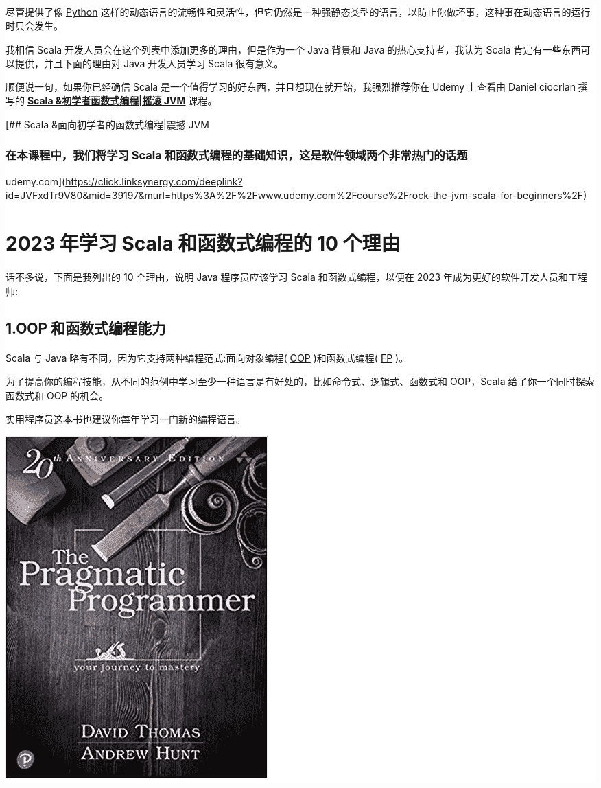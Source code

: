 尽管提供了像 [Python](http://www.java67.com/2017/12/10-programming-languages-to-learn-in.html) 这样的动态语言的流畅性和灵活性，但它仍然是一种强静态类型的语言，以防止你做坏事，这种事在动态语言的运行时只会发生。

我相信 Scala 开发人员会在这个列表中添加更多的理由，但是作为一个 Java 背景和 Java 的热心支持者，我认为 Scala 肯定有一些东西可以提供，并且下面的理由对 Java 开发人员学习 Scala 很有意义。

顺便说一句，如果你已经确信 Scala 是一个值得学习的好东西，并且想现在就开始，我强烈推荐你在 Udemy 上查看由 Daniel ciocrlan 撰写的 [**Scala &初学者函数式编程|摇滚 JVM**](https://click.linksynergy.com/deeplink?id=JVFxdTr9V80&mid=39197&murl=https%3A%2F%2Fwww.udemy.com%2Fcourse%2Frock-the-jvm-scala-for-beginners%2F) 课程。

[](https://click.linksynergy.com/deeplink?id=JVFxdTr9V80&mid=39197&murl=https%3A%2F%2Fwww.udemy.com%2Fcourse%2Frock-the-jvm-scala-for-beginners%2F) [## Scala &面向初学者的函数式编程|震撼 JVM

### 在本课程中，我们将学习 Scala 和函数式编程的基础知识，这是软件领域两个非常热门的话题

udemy.com](https://click.linksynergy.com/deeplink?id=JVFxdTr9V80&mid=39197&murl=https%3A%2F%2Fwww.udemy.com%2Fcourse%2Frock-the-jvm-scala-for-beginners%2F) 

# 2023 年学习 Scala 和函数式编程的 10 个理由

话不多说，下面是我列出的 10 个理由，说明 Java 程序员应该学习 Scala 和函数式编程，以便在 2023 年成为更好的软件开发人员和工程师:

## 1.OOP 和函数式编程能力

Scala 与 Java 略有不同，因为它支持两种编程范式:面向对象编程( [OOP](http://www.java67.com/2015/12/top-30-oops-concept-interview-questions-answers-java.html) )和函数式编程( [FP](https://javarevisited.blogspot.com/2017/03/top-30-scala-and-functional-programming.html) )。

为了提高你的编程技能，从不同的范例中学习至少一种语言是有好处的，比如命令式、逻辑式、函数式和 OOP，Scala 给了你一个同时探索函数式和 OOP 的机会。

[实用程序员](https://www.amazon.com/Pragmatic-Programmer-Journeyman-Master/dp/020161622X?tag=javamysqlanta-20)这本书也建议你每年学习一门新的编程语言。

[![](img/335dc0226da48f6db57139f8c968e3a4.png)](https://www.amazon.com/Pragmatic-Programmer-Journeyman-Master/dp/020161622X?tag=javamysqlanta-20)
